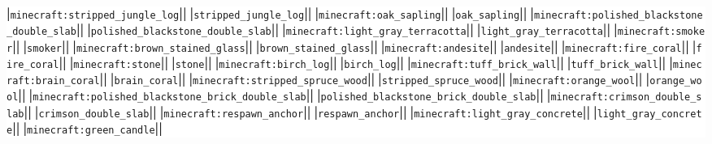   |`minecraft:stripped_jungle_log`||
  |`stripped_jungle_log`||
  |`minecraft:oak_sapling`||
  |`oak_sapling`||
  |`minecraft:polished_blackstone_double_slab`||
  |`polished_blackstone_double_slab`||
  |`minecraft:light_gray_terracotta`||
  |`light_gray_terracotta`||
  |`minecraft:smoker`||
  |`smoker`||
  |`minecraft:brown_stained_glass`||
  |`brown_stained_glass`||
  |`minecraft:andesite`||
  |`andesite`||
  |`minecraft:fire_coral`||
  |`fire_coral`||
  |`minecraft:stone`||
  |`stone`||
  |`minecraft:birch_log`||
  |`birch_log`||
  |`minecraft:tuff_brick_wall`||
  |`tuff_brick_wall`||
  |`minecraft:brain_coral`||
  |`brain_coral`||
  |`minecraft:stripped_spruce_wood`||
  |`stripped_spruce_wood`||
  |`minecraft:orange_wool`||
  |`orange_wool`||
  |`minecraft:polished_blackstone_brick_double_slab`||
  |`polished_blackstone_brick_double_slab`||
  |`minecraft:crimson_double_slab`||
  |`crimson_double_slab`||
  |`minecraft:respawn_anchor`||
  |`respawn_anchor`||
  |`minecraft:light_gray_concrete`||
  |`light_gray_concrete`||
  |`minecraft:green_candle`||